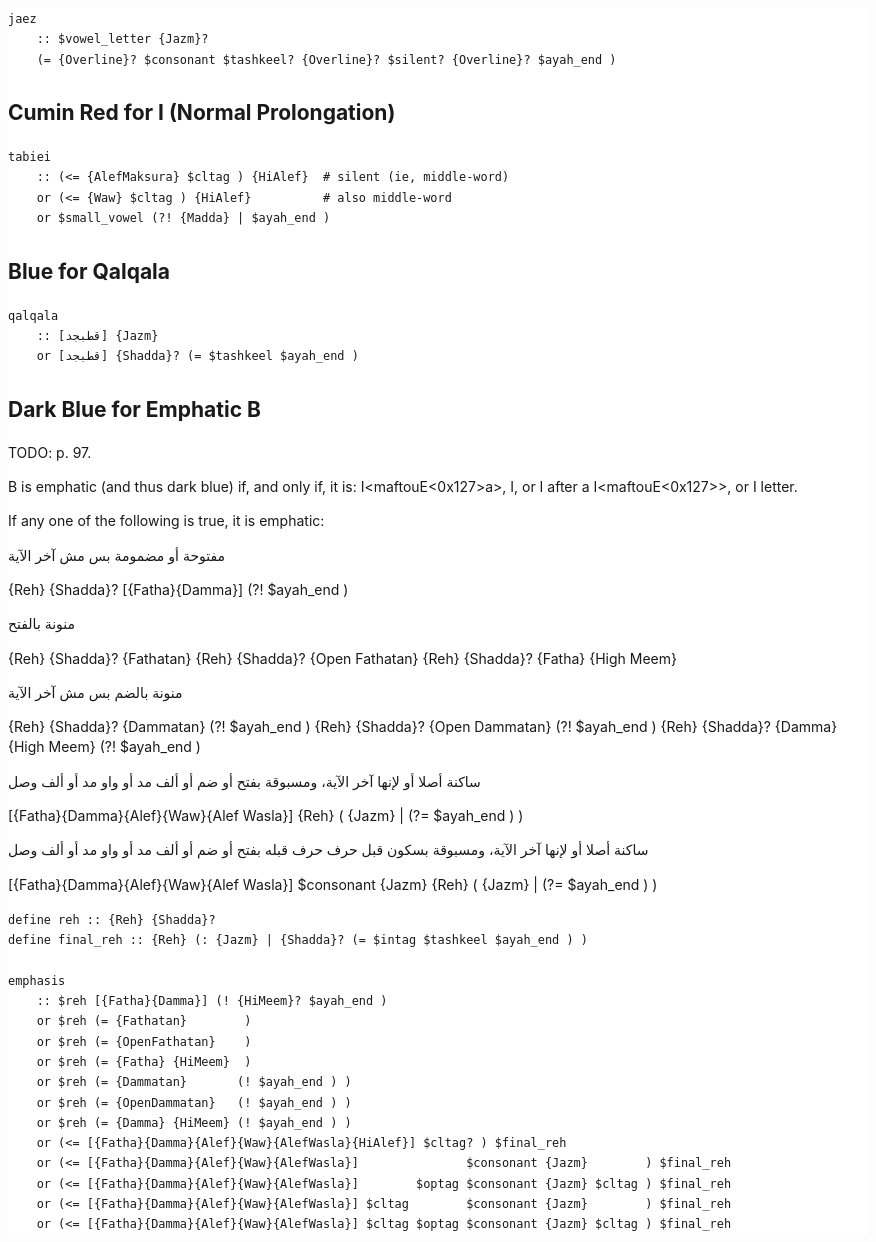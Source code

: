     jaez
        :: $vowel_letter {Jazm}?
        (= {Overline}? $consonant $tashkeel? {Overline}? $silent? {Overline}? $ayah_end )


## Cumin Red for I<Madd Tabiei> (Normal Prolongation)

    tabiei
        :: (<= {AlefMaksura} $cltag ) {HiAlef}  # silent (ie, middle-word)
        or (<= {Waw} $cltag ) {HiAlef}          # also middle-word
        or $small_vowel (?! {Madda} | $ayah_end )

## Blue for Qalqala

    qalqala
        :: [قطبجد] {Jazm}
        or [قطبجد] {Shadda}? (= $tashkeel $ayah_end )


## Dark Blue for Emphatic B<Reh>

TODO: p. 97.

B<Reh> is emphatic (and thus dark blue) if, and only if, it is:
I<maftouE<0x127>a>, I<madmouma>, or I<saakena> after a I<maftouE<0x127>>, or I<madmoum> letter.

If any one of the following is true, it is emphatic:

مفتوحة أو مضمومة بس مش آخر الآية

{Reh} {Shadda}? [{Fatha}{Damma}] (?! $ayah_end )

منونة بالفتح

{Reh} {Shadda}? {Fathatan}
{Reh} {Shadda}? {Open Fathatan}
{Reh} {Shadda}? {Fatha} {High Meem}

منونة بالضم بس مش آخر الآية

{Reh} {Shadda}? {Dammatan}          (?! $ayah_end )
{Reh} {Shadda}? {Open Dammatan}     (?! $ayah_end )
{Reh} {Shadda}? {Damma} {High Meem} (?! $ayah_end )

ساكنة أصلا أو لإنها آخر الآية، ومسبوقة بفتح أو ضم أو ألف مد أو واو مد أو ألف وصل

[{Fatha}{Damma}{Alef}{Waw}{Alef Wasla}] {Reh} ( {Jazm} | (?= $ayah_end ) )

ساكنة أصلا أو لإنها آخر الآية، ومسبوقة بسكون قبل حرف حرف قبله بفتح أو ضم أو ألف مد أو واو مد أو ألف وصل

[{Fatha}{Damma}{Alef}{Waw}{Alef Wasla}] $consonant {Jazm} {Reh} ( {Jazm} | (?= $ayah_end ) )


    define reh :: {Reh} {Shadda}?
    define final_reh :: {Reh} (: {Jazm} | {Shadda}? (= $intag $tashkeel $ayah_end ) )

    emphasis
        :: $reh [{Fatha}{Damma}] (! {HiMeem}? $ayah_end )
        or $reh (= {Fathatan}        )
        or $reh (= {OpenFathatan}    )
        or $reh (= {Fatha} {HiMeem}  )
        or $reh (= {Dammatan}       (! $ayah_end ) )
        or $reh (= {OpenDammatan}   (! $ayah_end ) )
        or $reh (= {Damma} {HiMeem} (! $ayah_end ) )
        or (<= [{Fatha}{Damma}{Alef}{Waw}{AlefWasla}{HiAlef}] $cltag? ) $final_reh
        or (<= [{Fatha}{Damma}{Alef}{Waw}{AlefWasla}]               $consonant {Jazm}        ) $final_reh
        or (<= [{Fatha}{Damma}{Alef}{Waw}{AlefWasla}]        $optag $consonant {Jazm} $cltag ) $final_reh
        or (<= [{Fatha}{Damma}{Alef}{Waw}{AlefWasla}] $cltag        $consonant {Jazm}        ) $final_reh
        or (<= [{Fatha}{Damma}{Alef}{Waw}{AlefWasla}] $cltag $optag $consonant {Jazm} $cltag ) $final_reh
